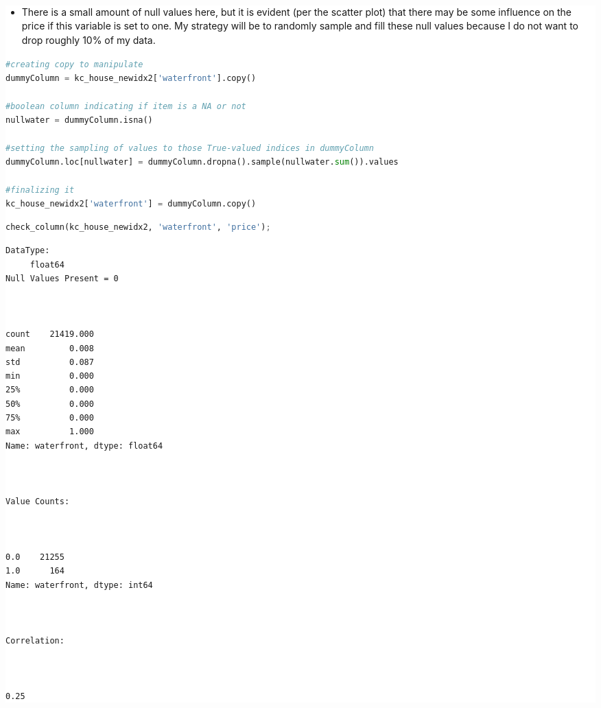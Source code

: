 

* There is a small amount of null values here, but it is evident (per the scatter plot) that there may be some influence on the price if this variable is set to one. My strategy will be to randomly sample and fill these null values because I do not want to drop roughly 10% of my data.


```python
#creating copy to manipulate
dummyColumn = kc_house_newidx2['waterfront'].copy()

#boolean column indicating if item is a NA or not
nullwater = dummyColumn.isna()

#setting the sampling of values to those True-valued indices in dummyColumn
dummyColumn.loc[nullwater] = dummyColumn.dropna().sample(nullwater.sum()).values

#finalizing it
kc_house_newidx2['waterfront'] = dummyColumn.copy()
```


```python
check_column(kc_house_newidx2, 'waterfront', 'price');
```

    DataType:
    	 float64
    Null Values Present = 0
    


    count    21419.000
    mean         0.008
    std          0.087
    min          0.000
    25%          0.000
    50%          0.000
    75%          0.000
    max          1.000
    Name: waterfront, dtype: float64


    
    Value Counts:
    


    0.0    21255
    1.0      164
    Name: waterfront, dtype: int64


    
    Correlation:
    


    0.25



